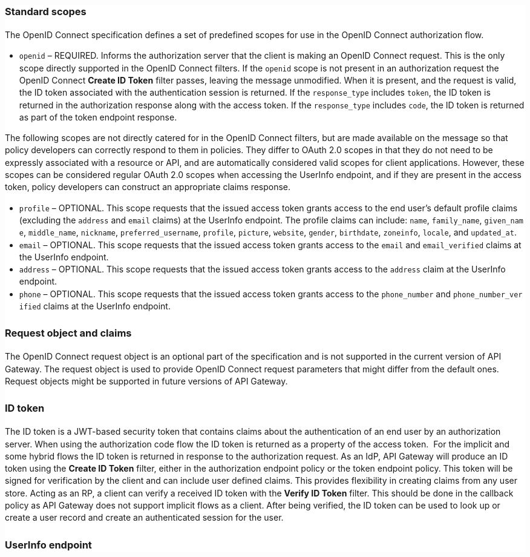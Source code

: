 ### Standard scopes

The OpenID Connect specification defines a set of predefined scopes for use in the OpenID Connect authorization flow.

* `openid` – REQUIRED. Informs the authorization server that the client is making an OpenID Connect request. This is the only scope directly supported in the OpenID Connect filters. If the `openid` scope is not present in an authorization request the OpenID Connect **Create ID Token** filter passes, leaving the message unmodified. When it is present, and the request is valid, the ID token associated with the authentication session is returned. If the `response_type` includes `token`, the ID token is returned in the authorization response along with the access token. If the `response_type` includes `code`, the ID token is returned as part of the token endpoint response.

The following scopes are not directly catered for in the OpenID Connect filters, but are made available on the message so that policy developers can correctly respond to them in policies. They differ to OAuth 2.0 scopes in that they do not need to be expressly associated with a resource or API, and are automatically considered valid scopes for client applications. However, these scopes can be considered regular OAuth 2.0 scopes when accessing the UserInfo endpoint, and if they are present in the access token, policy developers can construct an appropriate claims response.

* `profile` – OPTIONAL. This scope requests that the issued access token grants access to the end user’s default profile claims (excluding the `address` and `email` claims) at the UserInfo endpoint. The profile claims can include: `name`, `family_name`, `given_name`, `middle_name`, `nickname`, `preferred_username`, `profile`, `picture`, `website`, `gender`, `birthdate`, `zoneinfo`, `locale`, and `updated_at`.
* `email` – OPTIONAL. This scope requests that the issued access token grants access to the `email` and `email_verified` claims at the UserInfo endpoint.
* `address` – OPTIONAL. This scope requests that the issued access token grants access to the `address` claim at the UserInfo endpoint.
* `phone` – OPTIONAL. This scope requests that the issued access token grants access to the `phone_number` and `phone_number_verified` claims at the UserInfo endpoint.

### Request object and claims

The OpenID Connect request object is an optional part of the specification and is not supported in the current version of API Gateway. The request object is used to provide OpenID Connect request parameters that might differ from the default ones. Request objects might be supported in future versions of API Gateway.

### ID token

The ID token is a JWT-based security token that contains claims about the authentication of an end user by an authorization server. When using the authorization code flow the ID token is returned as a property of the access token.  For the implicit and some hybrid flows the ID token is returned in response to the authorization request. As an IdP, API Gateway will produce an ID token using the **Create ID Token** filter, either in the authorization endpoint policy or the token endpoint policy. This token will be signed for verification by the client and can include user defined claims. This provides flexibility in creating claims from any user store. Acting as an RP, a client can verify a received ID token with the **Verify ID Token** filter. This should be done in the callback policy as API Gateway does not support implicit flows as a client. After being verified, the ID token can be used to look up or create a user record and create an authenticated session for the user.

### UserInfo endpoint
